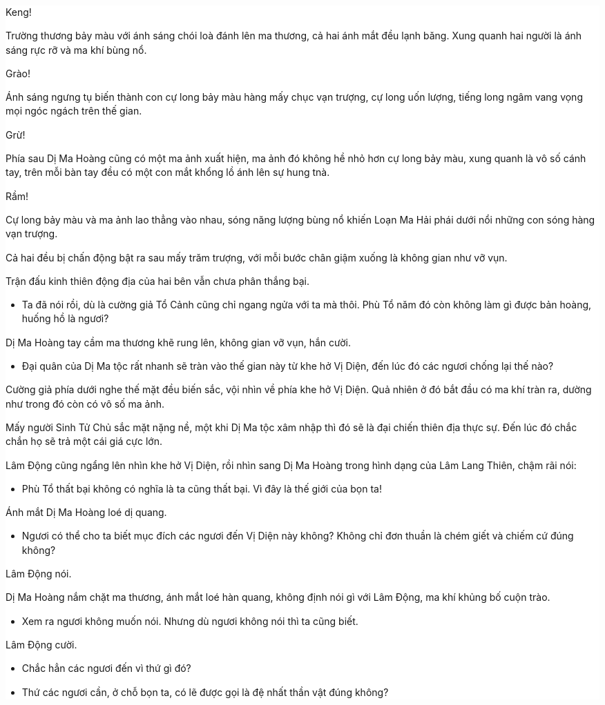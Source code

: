 Keng!

Trường thương bảy màu với ánh sáng chói loà đánh lên ma thương, cả hai ánh mắt đều lạnh băng. Xung quanh hai người là ánh sáng rực rỡ và ma khí bùng nổ.

Grào!

Ánh sáng ngưng tụ biến thành con cự long bảy màu hàng mấy chục vạn trượng, cự long uốn lượng, tiếng long ngâm vang vọng mọi ngóc ngách trên thế gian.

Grừ!

Phía sau Dị Ma Hoàng cũng có một ma ảnh xuất hiện, ma ảnh đó không hề nhỏ hơn cự long bảy màu, xung quanh là vô số cánh tay, trên mỗi bàn tay đều có một con mắt khổng lồ ánh lên sự hung tnà.

Rầm!

Cự long bảy màu và ma ảnh lao thẳng vào nhau, sóng năng lượng bùng nổ khiến Loạn Ma Hải phái dưới nổi những con sóng hàng vạn trượng.

Cả hai đều bị chấn động bật ra sau mấy trăm trượng, với mỗi bước chân giậm xuống là không gian như vỡ vụn.

Trận đấu kinh thiên động địa của hai bên vẫn chưa phân thắng bại.

- Ta đã nói rồi, dù là cường giả Tổ Cảnh cũng chỉ ngang ngửa với ta mà thôi. Phù Tổ năm đó còn không làm gì được bản hoàng, huống hồ là ngươi?

Dị Ma Hoàng tay cầm ma thương khẽ rung lên, không gian vỡ vụn, hắn cười.

- Đại quân của Dị Ma tộc rất nhanh sẽ tràn vào thế gian này từ khe hở Vị Diện, đến lúc đó các ngươi chống lại thế nào?

Cường giả phía dưới nghe thế mặt đều biến sắc, vội nhìn về phía khe hở Vị Diện. Quả nhiên ở đó bắt đầu có ma khí tràn ra, dường như trong đó còn có vô số ma ảnh.

Mấy người Sinh Tử Chủ sắc mặt nặng nề, một khi Dị Ma tộc xâm nhập thì đó sẽ là đại chiến thiên địa thực sự. Đến lúc đó chắc chắn họ sẽ trả một cái giá cực lớn.

Lâm Động cũng ngẩng lên nhìn khe hở Vị Diện, rồi nhìn sang Dị Ma Hoàng trong hình dạng của Lâm Lang Thiên, chậm rãi nói:

- Phù Tổ thất bại không có nghĩa là ta cũng thất bại. Vì đây là thế giới của bọn ta!

Ánh mắt Dị Ma Hoàng loé dị quang.

- Ngươi có thể cho ta biết mục đích các ngươi đến Vị Diện này không? Không chỉ đơn thuần là chém giết và chiếm cứ đúng không?

Lâm Động nói.

Dị Ma Hoàng nắm chặt ma thương, ánh mắt loé hàn quang, không định nói gì với Lâm Động, ma khí khủng bố cuộn trào.

- Xem ra ngươi không muốn nói. Nhưng dù ngươi không nói thì ta cũng biết.

Lâm Động cười.

- Chắc hẳn các ngươi đến vì thứ gì đó?

- Thứ các ngươi cần, ở chỗ bọn ta, có lẽ được gọi là đệ nhất thần vật đúng không?
